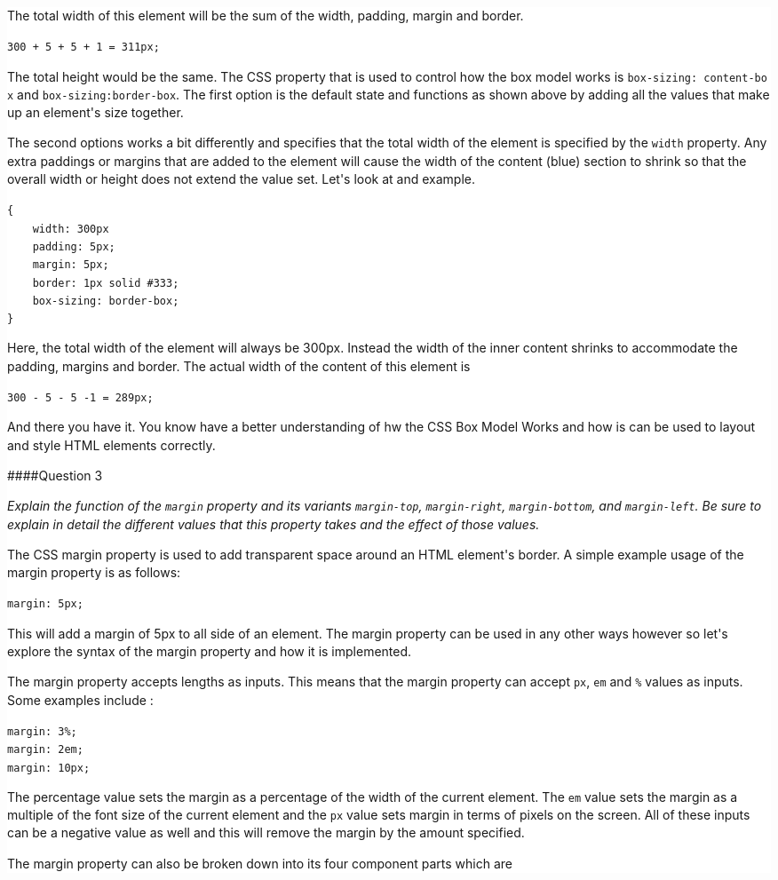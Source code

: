 The total width of this element will be the sum of the width, padding, margin and border.

	300 + 5 + 5 + 1 = 311px;

The total height would be the same. The CSS property that is used to control how the box model works is `box-sizing: content-box` and `box-sizing:border-box`. The first option is the default state and functions as shown above by adding all the values that make up an element's size together. 

The second options works a bit differently and specifies that the total width of the element is specified by the `width` property. Any extra paddings or margins that are added to the element will cause the width of the content (blue) section to shrink so that the overall width or height does not extend the value set. Let's look at and example.

	{
		width: 300px
		padding: 5px;
		margin: 5px;
		border: 1px solid #333;
		box-sizing: border-box;
	} 

Here, the total width of the element will always be 300px. Instead the width of the inner content shrinks to accommodate the padding, margins and border. The actual width of the content of this element is 

	300 - 5 - 5 -1 = 289px;

And there you have it. You know have a better understanding of hw the CSS Box Model Works and how is can be used to layout and style HTML elements correctly. 


####Question 3

*Explain the function of the `margin` property and its variants `margin-top`, `margin-right`, `margin-bottom`, and `margin-left`. Be sure to explain in detail the different values that this property takes and the effect of those values.*

The CSS margin property is used to add transparent space around an HTML element's border. A simple example usage of the margin property is as follows:

	margin: 5px;

This will add a margin of 5px to all side of an element. The margin property can be used in any other ways however so let's explore the syntax of the margin property and how it is implemented. 

The margin property accepts lengths as inputs. This means that the margin property can accept `px`, `em` and `%` values as inputs. Some examples include :

	margin: 3%;
	margin: 2em;
	margin: 10px;

The percentage value sets the margin as a percentage of the width of the current element. The `em` value sets the margin as a multiple of the font size of the current element and the `px` value sets margin in terms of pixels on the screen. All of these inputs can be a negative value as well and this will remove the margin by the amount specified. 

 The margin property can also be broken down into its four component parts which are 

